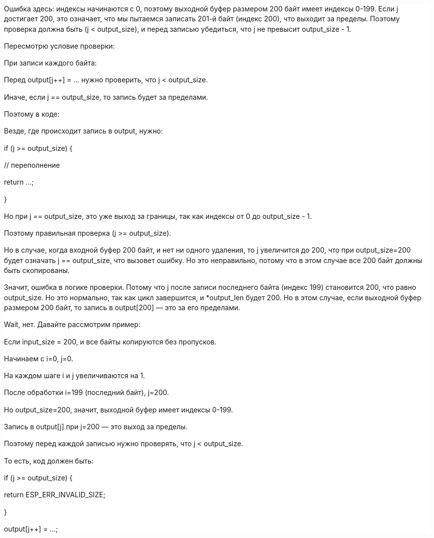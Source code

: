 Ошибка здесь: индексы начинаются с 0, поэтому выходной буфер размером 200 байт имеет индексы 0-199. Если j достигает 200, это означает, что мы пытаемся записать 201-й байт (индекс 200), что выходит за пределы. Поэтому проверка должна быть (j < output_size), и перед записью убедиться, что j не превысит output_size - 1.

Пересмотрю условие проверки:

При записи каждого байта:

Перед output[j++] = ... нужно проверить, что j < output_size.

Иначе, если j == output_size, то запись будет за пределами.

Поэтому в коде:

Везде, где происходит запись в output, нужно:

if (j >= output_size) {

// переполнение

return ...;

}

Но при j == output_size, это уже выход за границы, так как индексы от 0 до output_size - 1.

Поэтому правильная проверка (j >= output_size).

Но в случае, когда входной буфер 200 байт, и нет ни одного удаления, то j увеличится до 200, что при output_size=200 будет означать j == output_size, что вызовет ошибку. Но это неправильно, потому что в этом случае все 200 байт должны быть скопированы.

Значит, ошибка в логике проверки. Потому что j после записи последнего байта (индекс 199) становится 200, что равно output_size. Но это нормально, так как цикл завершится, и *output_len будет 200. Но в этом случае, если выходной буфер размером 200 байт, то запись в output[200] — это за его пределами.

Wait, нет. Давайте рассмотрим пример:

Если input_size = 200, и все байты копируются без пропусков.

Начинаем с i=0, j=0.

На каждом шаге i и j увеличиваются на 1.

После обработки i=199 (последний байт), j=200.

Но output_size=200, значит, выходной буфер имеет индексы 0-199.

Запись в output[j] при j=200 — это выход за пределы.

Поэтому перед каждой записью нужно проверять, что j < output_size.

То есть, код должен быть:

if (j >= output_size) {

return ESP_ERR_INVALID_SIZE;

}

output[j++] = ...;
